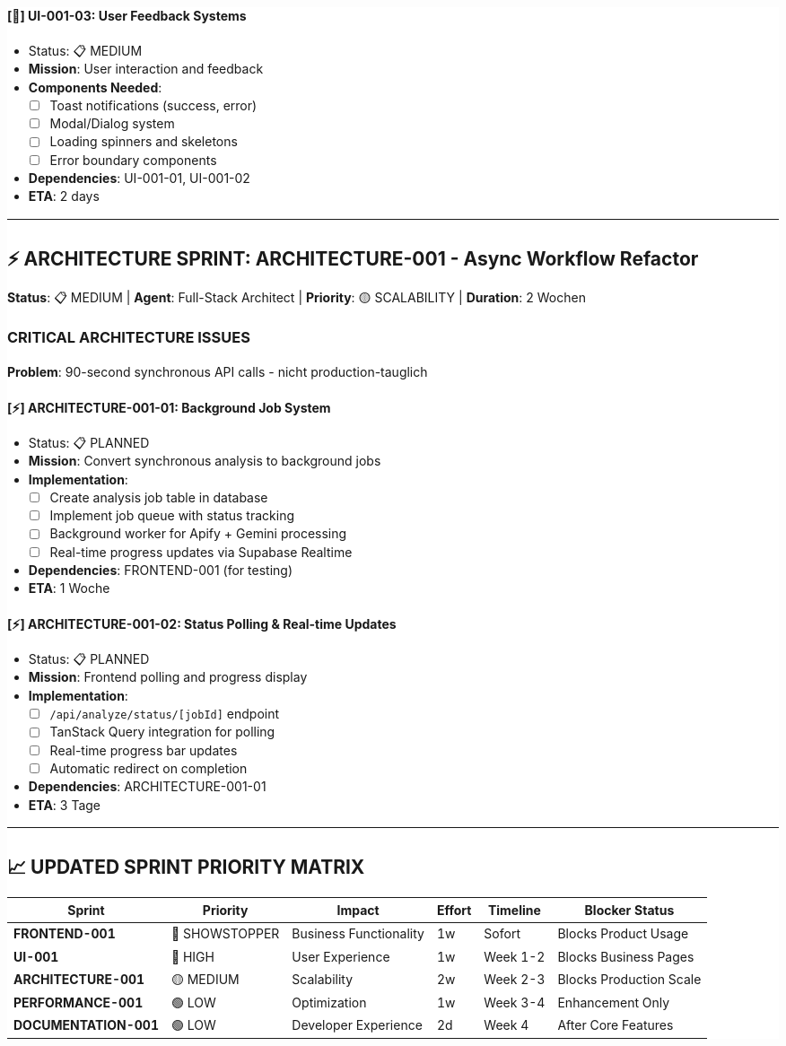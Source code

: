 #### [🔧] UI-001-03: User Feedback Systems
- Status: 📋 MEDIUM
- **Mission**: User interaction and feedback
- **Components Needed**:
  - [ ] Toast notifications (success, error)
  - [ ] Modal/Dialog system
  - [ ] Loading spinners and skeletons
  - [ ] Error boundary components
- **Dependencies**: UI-001-01, UI-001-02
- **ETA**: 2 days

---

## ⚡ ARCHITECTURE SPRINT: ARCHITECTURE-001 - Async Workflow Refactor  
**Status**: 📋 MEDIUM | **Agent**: Full-Stack Architect | **Priority**: 🟡 SCALABILITY | **Duration**: 2 Wochen

### CRITICAL ARCHITECTURE ISSUES
**Problem**: 90-second synchronous API calls - nicht production-tauglich

#### [⚡] ARCHITECTURE-001-01: Background Job System
- Status: 📋 PLANNED
- **Mission**: Convert synchronous analysis to background jobs
- **Implementation**:
  - [ ] Create analysis job table in database
  - [ ] Implement job queue with status tracking
  - [ ] Background worker for Apify + Gemini processing
  - [ ] Real-time progress updates via Supabase Realtime
- **Dependencies**: FRONTEND-001 (for testing)
- **ETA**: 1 Woche

#### [⚡] ARCHITECTURE-001-02: Status Polling & Real-time Updates
- Status: 📋 PLANNED
- **Mission**: Frontend polling and progress display
- **Implementation**:
  - [ ] `/api/analyze/status/[jobId]` endpoint
  - [ ] TanStack Query integration for polling
  - [ ] Real-time progress bar updates
  - [ ] Automatic redirect on completion
- **Dependencies**: ARCHITECTURE-001-01
- **ETA**: 3 Tage

---

## 📈 UPDATED SPRINT PRIORITY MATRIX

| Sprint | Priority | Impact | Effort | Timeline | Blocker Status |
|--------|----------|---------|---------|----------|----------------|
| **FRONTEND-001** | 🚨 SHOWSTOPPER | Business Functionality | 1w | Sofort | Blocks Product Usage |
| **UI-001** | 🔴 HIGH | User Experience | 1w | Week 1-2 | Blocks Business Pages |
| **ARCHITECTURE-001** | 🟡 MEDIUM | Scalability | 2w | Week 2-3 | Blocks Production Scale |
| **PERFORMANCE-001** | 🟢 LOW | Optimization | 1w | Week 3-4 | Enhancement Only |
| **DOCUMENTATION-001** | 🟢 LOW | Developer Experience | 2d | Week 4 | After Core Features |